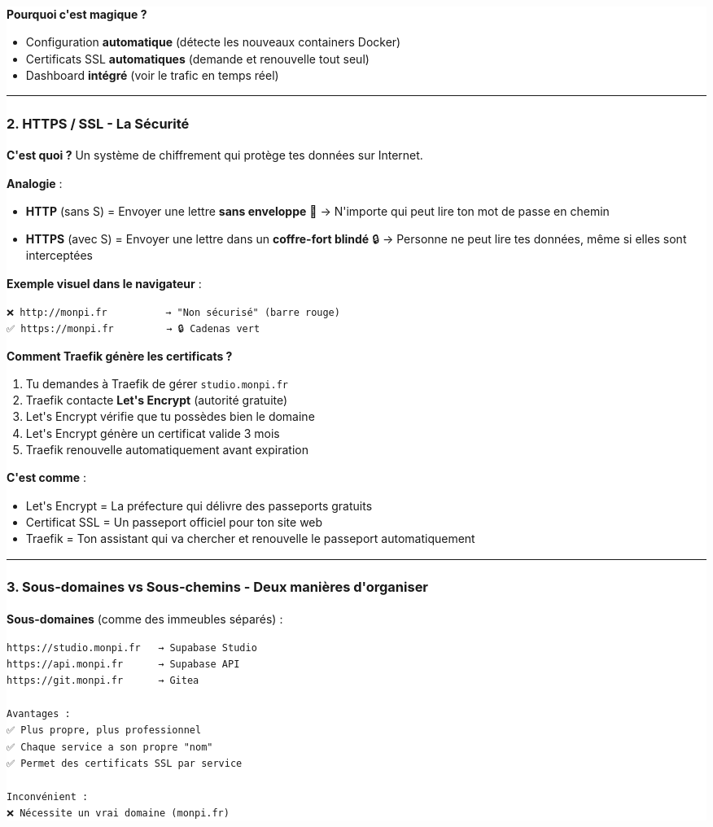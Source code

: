 **Pourquoi c'est magique ?**
- Configuration **automatique** (détecte les nouveaux containers Docker)
- Certificats SSL **automatiques** (demande et renouvelle tout seul)
- Dashboard **intégré** (voir le trafic en temps réel)

---

### 2. **HTTPS / SSL** - La Sécurité

**C'est quoi ?** Un système de chiffrement qui protège tes données sur Internet.

**Analogie** :
- **HTTP** (sans S) = Envoyer une lettre **sans enveloppe** 📧
  → N'importe qui peut lire ton mot de passe en chemin

- **HTTPS** (avec S) = Envoyer une lettre dans un **coffre-fort blindé** 🔒
  → Personne ne peut lire tes données, même si elles sont interceptées

**Exemple visuel dans le navigateur** :
```
❌ http://monpi.fr          → "Non sécurisé" (barre rouge)
✅ https://monpi.fr         → 🔒 Cadenas vert
```

**Comment Traefik génère les certificats ?**
1. Tu demandes à Traefik de gérer `studio.monpi.fr`
2. Traefik contacte **Let's Encrypt** (autorité gratuite)
3. Let's Encrypt vérifie que tu possèdes bien le domaine
4. Let's Encrypt génère un certificat valide 3 mois
5. Traefik renouvelle automatiquement avant expiration

**C'est comme** :
- Let's Encrypt = La préfecture qui délivre des passeports gratuits
- Certificat SSL = Un passeport officiel pour ton site web
- Traefik = Ton assistant qui va chercher et renouvelle le passeport automatiquement

---

### 3. **Sous-domaines vs Sous-chemins** - Deux manières d'organiser

**Sous-domaines** (comme des immeubles séparés) :
```
https://studio.monpi.fr   → Supabase Studio
https://api.monpi.fr      → Supabase API
https://git.monpi.fr      → Gitea

Avantages :
✅ Plus propre, plus professionnel
✅ Chaque service a son propre "nom"
✅ Permet des certificats SSL par service

Inconvénient :
❌ Nécessite un vrai domaine (monpi.fr)
```
